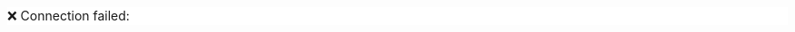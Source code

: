 ❌ Connection failed: <!DOCTYPE html><html lang="en" data-sentry-element="Html" data-sentry-component="MyDocument" data-sentry-source-file="_document.tsx"><head data-sentry-element="Head" data-sentry-source-file="_document.tsx"><meta charSet="utf-8" data-next-head=""/><title data-next-head="">Supabase</title><meta name="viewport" content="initial-scale=1.0, width=device-width" data-sentry-element="meta" data-sentry-source-file="_app.tsx" data-next-head=""/><meta property="og:image" content="/dashboard/img/supabase-logo.png" data-sentry-element="meta" data-sentry-source-file="_app.tsx" data-next-head=""/><meta name="googlebot" content="notranslate" data-sentry-element="meta" data-sentry-source-file="_app.tsx" data-next-head=""/><style data-next-head="">:root{--font-custom:'customFont', 'customFont Fallback', Circular, custom-font, Helvetica Neue, Helvetica, Arial, sans-serif;--font-source-code-pro:'Source Code Pro', 'Source Code Pro Fallback', Source Code Pro, Office Code Pro, Menlo,
